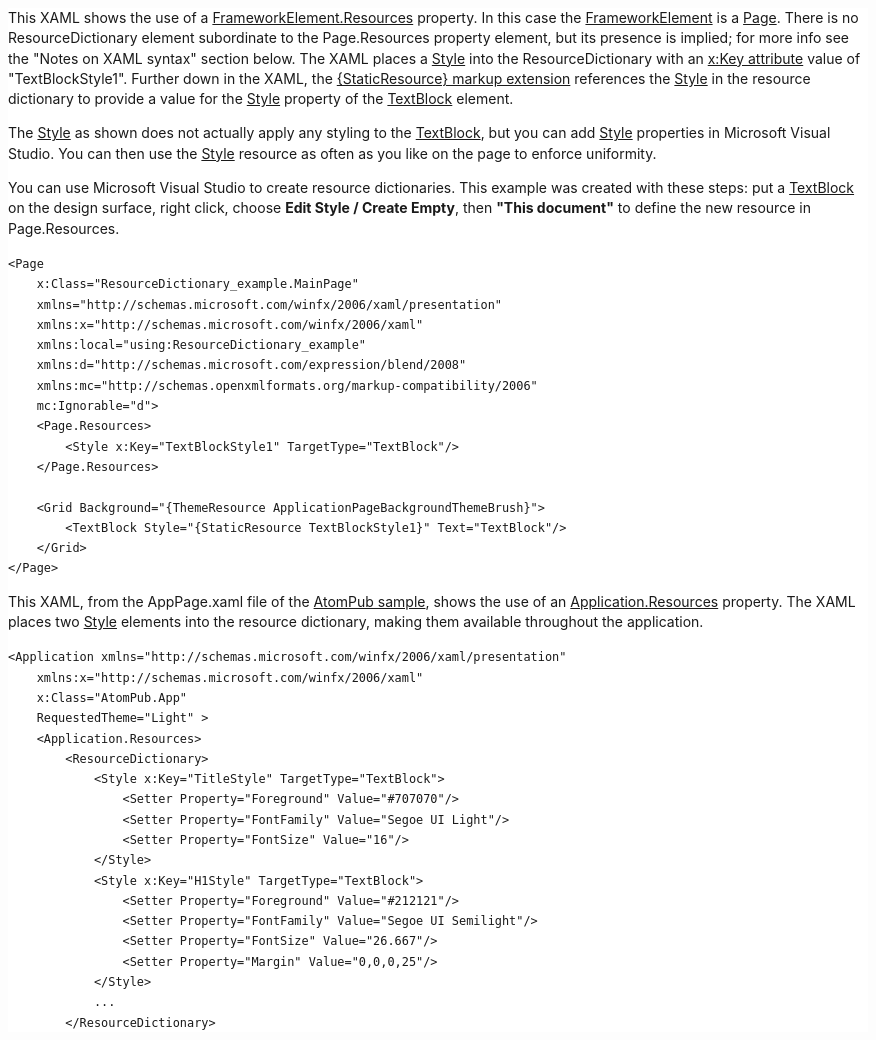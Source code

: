 This XAML shows the use of a [FrameworkElement.Resources](frameworkelement_resources.md) property. In this case the [FrameworkElement](frameworkelement.md) is a [Page](../windows.ui.xaml.controls/page.md). There is no ResourceDictionary element subordinate to the Page.Resources property element, but its presence is implied; for more info see the "Notes on XAML syntax" section below. The XAML places a [Style](style.md) into the ResourceDictionary with an [x:Key attribute](/windows/uwp/xaml-platform/x-key-attribute) value of "TextBlockStyle1". Further down in the XAML, the [{StaticResource} markup extension](/windows/uwp/xaml-platform/staticresource-markup-extension) references the [Style](style.md) in the resource dictionary to provide a value for the [Style](frameworkelement_style.md) property of the [TextBlock](../windows.ui.xaml.controls/textblock.md) element.

The [Style](frameworkelement_style.md) as shown does not actually apply any styling to the [TextBlock](../windows.ui.xaml.controls/textblock.md), but you can add [Style](frameworkelement_style.md) properties in Microsoft Visual Studio. You can then use the [Style](frameworkelement_style.md) resource as often as you like on the page to enforce uniformity.

You can use Microsoft Visual Studio to create resource dictionaries. This example was created with these steps: put a [TextBlock](../windows.ui.xaml.controls/textblock.md) on the design surface, right click, choose **Edit Style / Create Empty**, then **"This document"** to define the new resource in Page.Resources.

```xaml
<Page
    x:Class="ResourceDictionary_example.MainPage"
    xmlns="http://schemas.microsoft.com/winfx/2006/xaml/presentation"
    xmlns:x="http://schemas.microsoft.com/winfx/2006/xaml"
    xmlns:local="using:ResourceDictionary_example"
    xmlns:d="http://schemas.microsoft.com/expression/blend/2008"
    xmlns:mc="http://schemas.openxmlformats.org/markup-compatibility/2006"
    mc:Ignorable="d">
    <Page.Resources>
        <Style x:Key="TextBlockStyle1" TargetType="TextBlock"/>
    </Page.Resources>

    <Grid Background="{ThemeResource ApplicationPageBackgroundThemeBrush}">
        <TextBlock Style="{StaticResource TextBlockStyle1}" Text="TextBlock"/>
    </Grid>
</Page>

```

This XAML, from the AppPage.xaml file of the [AtomPub sample](https://github.com/microsoftarchive/msdn-code-gallery-microsoft/tree/master/Official%20Windows%20Platform%20Sample/Windows%208.1%20Store%20app%20samples/99866-Windows%208.1%20Store%20app%20samples/AtomPub%20sample), shows the use of an [Application.Resources](application_resources.md) property. The XAML places two [Style](style.md) elements into the resource dictionary, making them available throughout the application.

```xaml
<Application xmlns="http://schemas.microsoft.com/winfx/2006/xaml/presentation"
    xmlns:x="http://schemas.microsoft.com/winfx/2006/xaml" 
    x:Class="AtomPub.App"
    RequestedTheme="Light" >
    <Application.Resources>
        <ResourceDictionary>
            <Style x:Key="TitleStyle" TargetType="TextBlock">
                <Setter Property="Foreground" Value="#707070"/>
                <Setter Property="FontFamily" Value="Segoe UI Light"/>
                <Setter Property="FontSize" Value="16"/>
            </Style>
            <Style x:Key="H1Style" TargetType="TextBlock">
                <Setter Property="Foreground" Value="#212121"/>
                <Setter Property="FontFamily" Value="Segoe UI Semilight"/>
                <Setter Property="FontSize" Value="26.667"/>
                <Setter Property="Margin" Value="0,0,0,25"/>
            </Style>
            ...
        </ResourceDictionary>
```